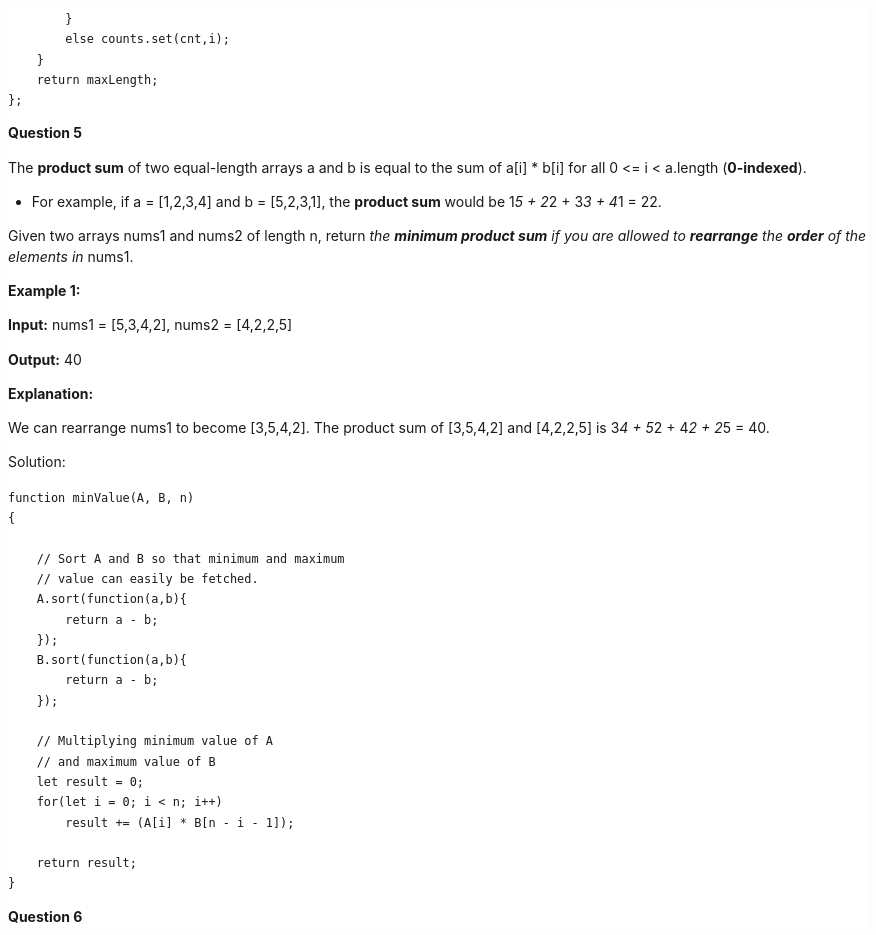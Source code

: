 ```
        }
        else counts.set(cnt,i);
    }
    return maxLength;
};

```

**Question 5**

The **product sum** of two equal-length arrays a and b is equal to the sum of a[i] * b[i] for all 0 <= i < a.length (**0-indexed**).

- For example, if a = [1,2,3,4] and b = [5,2,3,1], the **product sum** would be 1*5 + 2*2 + 3*3 + 4*1 = 22.

Given two arrays nums1 and nums2 of length n, return *the **minimum product sum** if you are allowed to **rearrange** the **order** of the elements in* nums1.

**Example 1:**

**Input:** nums1 = [5,3,4,2], nums2 = [4,2,2,5]

**Output:** 40

**Explanation:**

We can rearrange nums1 to become [3,5,4,2]. The product sum of [3,5,4,2] and [4,2,2,5] is 3*4 + 5*2 + 4*2 + 2*5 = 40.

Solution:

```
function minValue(A, B, n)
{
     
    // Sort A and B so that minimum and maximum
    // value can easily be fetched.
    A.sort(function(a,b){
        return a - b;
    });
    B.sort(function(a,b){
        return a - b;
    });
 
    // Multiplying minimum value of A
    // and maximum value of B
    let result = 0;
    for(let i = 0; i < n; i++)
        result += (A[i] * B[n - i - 1]);
 
    return result;
}
```


**Question 6**
